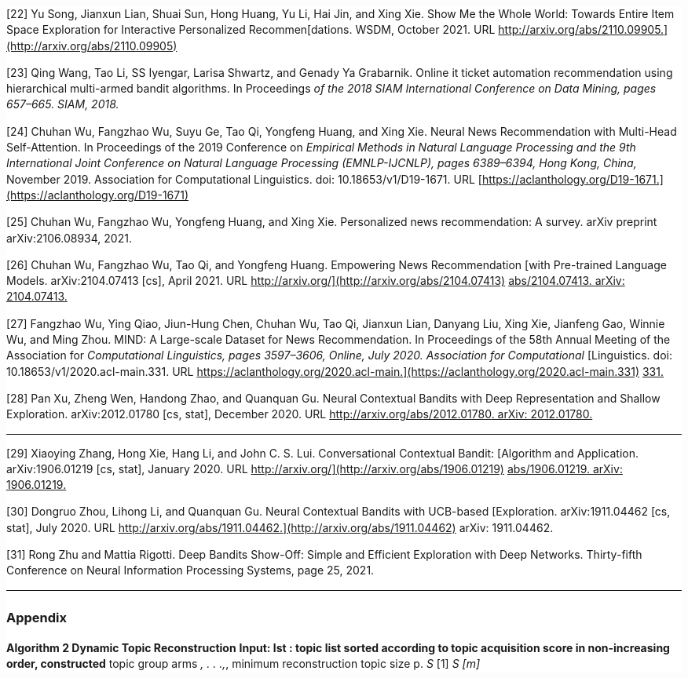 [22] Yu Song, Jianxun Lian, Shuai Sun, Hong Huang, Yu Li, Hai Jin, and Xing Xie. Show Me the
Whole World: Towards Entire Item Space Exploration for Interactive Personalized Recommen[dations. WSDM, October 2021. URL http://arxiv.org/abs/2110.09905.](http://arxiv.org/abs/2110.09905)

[23] Qing Wang, Tao Li, SS Iyengar, Larisa Shwartz, and Genady Ya Grabarnik. Online it ticket
automation recommendation using hierarchical multi-armed bandit algorithms. In Proceedings
_of the 2018 SIAM International Conference on Data Mining, pages 657–665. SIAM, 2018._

[24] Chuhan Wu, Fangzhao Wu, Suyu Ge, Tao Qi, Yongfeng Huang, and Xing Xie. Neural News
Recommendation with Multi-Head Self-Attention. In Proceedings of the 2019 Conference on
_Empirical Methods in Natural Language Processing and the 9th International Joint Conference_
_on Natural Language Processing (EMNLP-IJCNLP), pages 6389–6394, Hong Kong, China,_
November 2019. Association for Computational Linguistics. doi: 10.18653/v1/D19-1671. URL
[https://aclanthology.org/D19-1671.](https://aclanthology.org/D19-1671)

[25] Chuhan Wu, Fangzhao Wu, Yongfeng Huang, and Xing Xie. Personalized news recommendation: A survey. arXiv preprint arXiv:2106.08934, 2021.

[26] Chuhan Wu, Fangzhao Wu, Tao Qi, and Yongfeng Huang. Empowering News Recommendation
[with Pre-trained Language Models. arXiv:2104.07413 [cs], April 2021. URL http://arxiv.org/](http://arxiv.org/abs/2104.07413)
[abs/2104.07413. arXiv: 2104.07413.](http://arxiv.org/abs/2104.07413)

[27] Fangzhao Wu, Ying Qiao, Jiun-Hung Chen, Chuhan Wu, Tao Qi, Jianxun Lian, Danyang Liu,
Xing Xie, Jianfeng Gao, Winnie Wu, and Ming Zhou. MIND: A Large-scale Dataset for
News Recommendation. In Proceedings of the 58th Annual Meeting of the Association for
_Computational Linguistics, pages 3597–3606, Online, July 2020. Association for Computational_
[Linguistics. doi: 10.18653/v1/2020.acl-main.331. URL https://aclanthology.org/2020.acl-main.](https://aclanthology.org/2020.acl-main.331)
[331.](https://aclanthology.org/2020.acl-main.331)

[28] Pan Xu, Zheng Wen, Handong Zhao, and Quanquan Gu. Neural Contextual Bandits with Deep
Representation and Shallow Exploration. arXiv:2012.01780 [cs, stat], December 2020. URL
[http://arxiv.org/abs/2012.01780. arXiv: 2012.01780.](http://arxiv.org/abs/2012.01780)

-----

[29] Xiaoying Zhang, Hong Xie, Hang Li, and John C. S. Lui. Conversational Contextual Bandit:
[Algorithm and Application. arXiv:1906.01219 [cs, stat], January 2020. URL http://arxiv.org/](http://arxiv.org/abs/1906.01219)
[abs/1906.01219. arXiv: 1906.01219.](http://arxiv.org/abs/1906.01219)

[30] Dongruo Zhou, Lihong Li, and Quanquan Gu. Neural Contextual Bandits with UCB-based
[Exploration. arXiv:1911.04462 [cs, stat], July 2020. URL http://arxiv.org/abs/1911.04462.](http://arxiv.org/abs/1911.04462)
arXiv: 1911.04462.

[31] Rong Zhu and Mattia Rigotti. Deep Bandits Show-Off: Simple and Efficient Exploration with
Deep Networks. Thirty-fifth Conference on Neural Information Processing Systems, page 25,
2021.

-----

### Appendix

**Algorithm 2 Dynamic Topic Reconstruction**
**Input: lst : topic list sorted according to topic acquisition score in non-increasing order, constructed**
topic group arms _, . . .,_, minimum reconstruction topic size p.
_S_ [1] _S_ _[m]_

